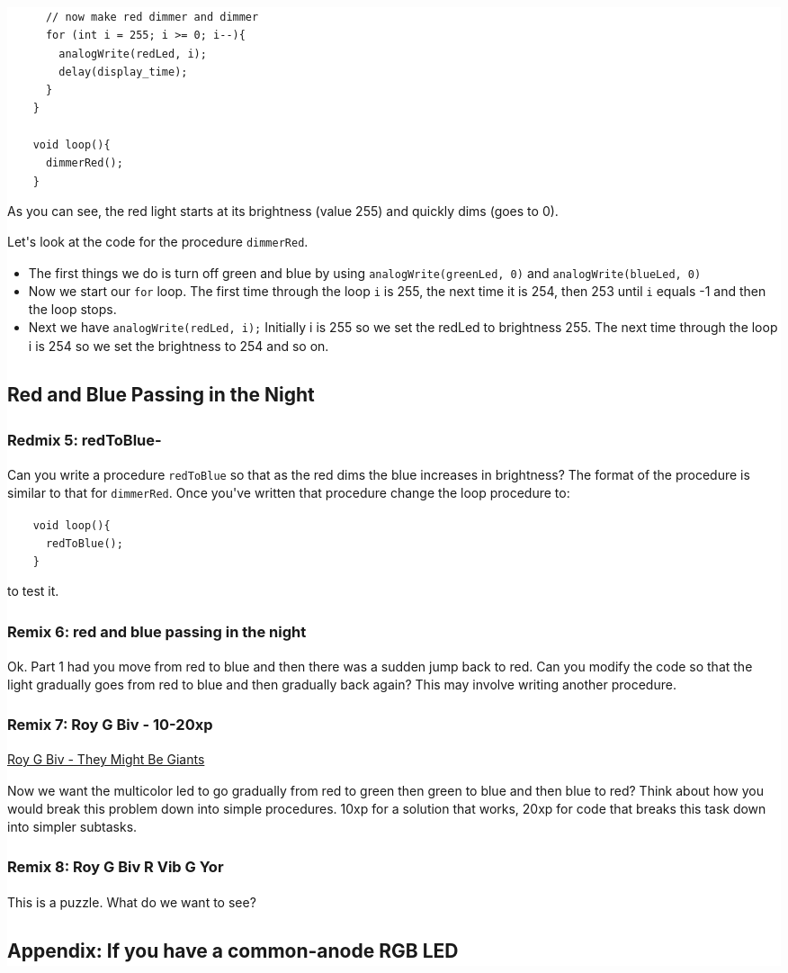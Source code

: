     	  // now make red dimmer and dimmer
    	  for (int i = 255; i >= 0; i--){
    	    analogWrite(redLed, i);
    	    delay(display_time);
    	  }
    	}

    	void loop(){
    	  dimmerRed();
    	}

As you can see, the red light starts at its brightness (value 255) and quickly dims (goes to 0).

Let's look at the code for the procedure `dimmerRed`.

- The first things we do is turn off green and blue by using `analogWrite(greenLed, 0)` and `analogWrite(blueLed, 0)`
- Now we start our `for` loop. The first time through the loop `i` is 255, the next time it is 254, then 253 until `i` equals -1 and then the loop stops.
- Next we have `analogWrite(redLed, i);` Initially i is 255 so we set the redLed to brightness 255. The next time through the loop i is 254 so we set the brightness to 254 and so on.

## Red and Blue Passing in the Night

### Redmix 5: redToBlue-

Can you write a procedure `redToBlue` so that as the red dims the blue increases in brightness? The format of the procedure is similar to that for `dimmerRed`. Once you've written that procedure change the loop procedure to:

    	void loop(){
    	  redToBlue();
    	}

to test it.

### Remix 6: red and blue passing in the night

Ok. Part 1 had you move from red to blue and then there was a sudden jump back to red. Can you modify the code so that the light gradually goes from red to blue and then gradually back again? This may involve writing another procedure.

### Remix 7: Roy G Biv - 10-20xp

[Roy G Biv - They Might Be Giants](https://www.youtube.com/watch?v=uRP1KcSfg5A)

Now we want the multicolor led to go gradually from red to green then green to blue and then blue to red? Think about how you would break this problem down into simple procedures. 10xp for a solution that works, 20xp for code that breaks this task down into simpler subtasks.

### Remix 8: Roy G Biv R Vib G Yor

This is a puzzle. What do we want to see?

## Appendix: If you have a common-anode RGB LED
